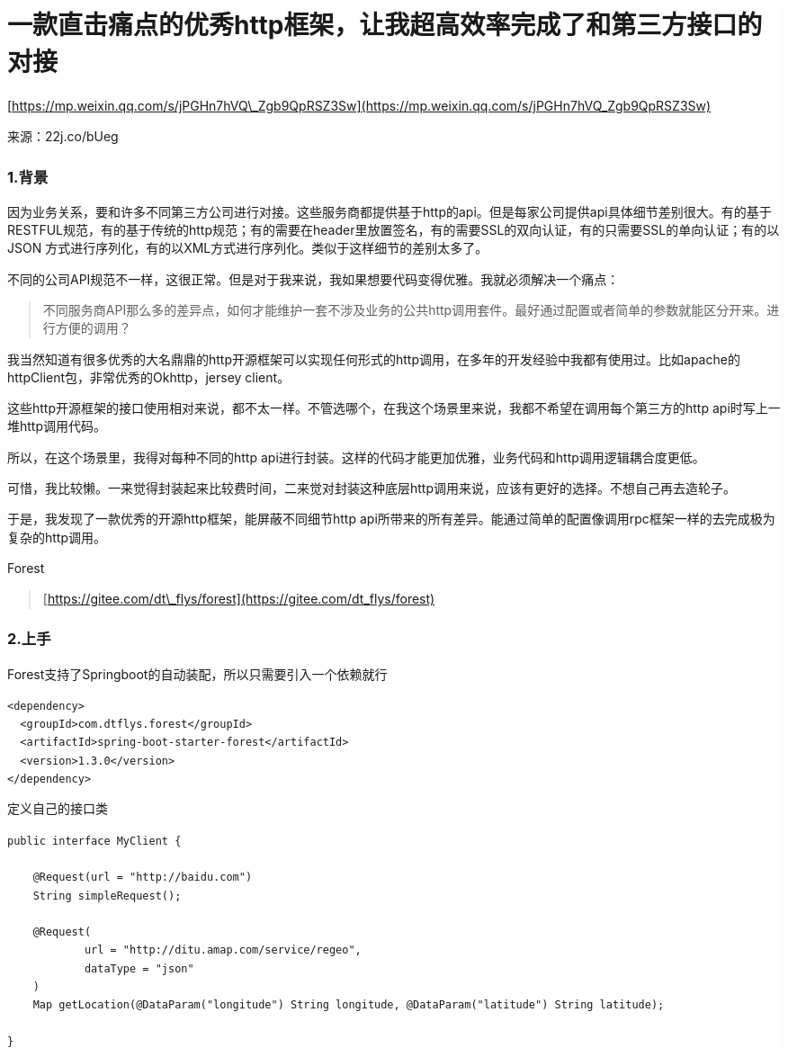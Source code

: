 # 一款直击痛点的优秀http框架，让我超高效率完成了和第三方接口的对接

[https://mp.weixin.qq.com/s/jPGHn7hVQ\_Zgb9QpRSZ3Sw](https://mp.weixin.qq.com/s/jPGHn7hVQ_Zgb9QpRSZ3Sw)

来源：22j.co/bUeg

### 1.背景

因为业务关系，要和许多不同第三方公司进行对接。这些服务商都提供基于http的api。但是每家公司提供api具体细节差别很大。有的基于RESTFUL规范，有的基于传统的http规范；有的需要在header里放置签名，有的需要SSL的双向认证，有的只需要SSL的单向认证；有的以JSON 方式进行序列化，有的以XML方式进行序列化。类似于这样细节的差别太多了。

不同的公司API规范不一样，这很正常。但是对于我来说，我如果想要代码变得优雅。我就必须解决一个痛点：

> 不同服务商API那么多的差异点，如何才能维护一套不涉及业务的公共http调用套件。最好通过配置或者简单的参数就能区分开来。进行方便的调用？

我当然知道有很多优秀的大名鼎鼎的http开源框架可以实现任何形式的http调用，在多年的开发经验中我都有使用过。比如apache的httpClient包，非常优秀的Okhttp，jersey client。

这些http开源框架的接口使用相对来说，都不太一样。不管选哪个，在我这个场景里来说，我都不希望在调用每个第三方的http api时写上一堆http调用代码。

所以，在这个场景里，我得对每种不同的http api进行封装。这样的代码才能更加优雅，业务代码和http调用逻辑耦合度更低。

可惜，我比较懒。一来觉得封装起来比较费时间，二来觉对封装这种底层http调用来说，应该有更好的选择。不想自己再去造轮子。

于是，我发现了一款优秀的开源http框架，能屏蔽不同细节http api所带来的所有差异。能通过简单的配置像调用rpc框架一样的去完成极为复杂的http调用。

Forest

> [https://gitee.com/dt\_flys/forest](https://gitee.com/dt_flys/forest)

### 2.上手

Forest支持了Springboot的自动装配，所以只需要引入一个依赖就行

```text
<dependency>
  <groupId>com.dtflys.forest</groupId>
  <artifactId>spring-boot-starter-forest</artifactId>
  <version>1.3.0</version>
</dependency>
```

定义自己的接口类

```text
public interface MyClient {

    @Request(url = "http://baidu.com")
    String simpleRequest();

    @Request(
            url = "http://ditu.amap.com/service/regeo",
            dataType = "json"
    )
    Map getLocation(@DataParam("longitude") String longitude, @DataParam("latitude") String latitude);

}
```
